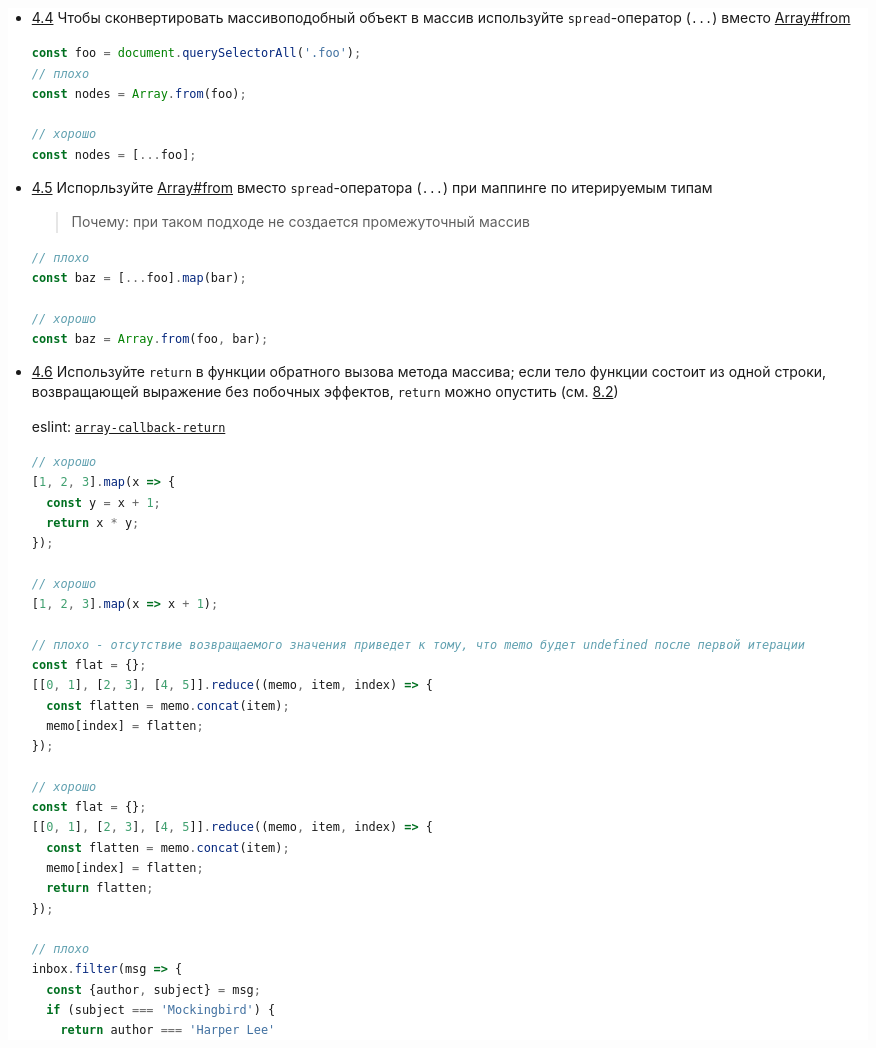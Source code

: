 <a name="arrays--from"></a><a name="4.4"></a>
- [4.4](#arrays--from) Чтобы сконвертировать массивоподобный объект в массив используйте `spread`-оператор (`...`) вместо [Array#from](https://developer.mozilla.org/en-US/docs/Web/JavaScript/Reference/Global_Objects/Array/from)

  ```javascript
  const foo = document.querySelectorAll('.foo');
  // плохо
  const nodes = Array.from(foo);

  // хорошо
  const nodes = [...foo];

<a name="arrays--mapping"></a><a name="4.5"></a>
- [4.5](#arrays--mapping) Испорльзуйте [Array#from](https://developer.mozilla.org/en-US/docs/Web/JavaScript/Reference/Global_Objects/Array/from) вместо `spread`-оператора (`...`) при маппинге по итерируемым типам

  >Почему: при таком подходе не создается промежуточный массив

  ```javascript
  // плохо
  const baz = [...foo].map(bar);

  // хорошо
  const baz = Array.from(foo, bar);
  ```

<a name="arrays--callback-return"></a><a name="4.6"></a>
- [4.6](#arrays--calback-return) Используйте `return` в функции обратного вызова метода массива; если тело функции состоит из одной строки, возвращающей выражение без побочных эффектов, `return` можно опустить (см. [8.2](#arrow-functions--implicit-return))

  eslint: [`array-callback-return`](http://eslint.org/docs/rules/array-callback-return)

  ```javascript
  // хорошо
  [1, 2, 3].map(x => {
    const y = x + 1;
    return x * y;
  });

  // хорошо
  [1, 2, 3].map(x => x + 1);

  // плохо - отсутствие возвращаемого значения приведет к тому, что memo будет undefined после первой итерации
  const flat = {};
  [[0, 1], [2, 3], [4, 5]].reduce((memo, item, index) => {
    const flatten = memo.concat(item);
    memo[index] = flatten;
  });

  // хорошо
  const flat = {};
  [[0, 1], [2, 3], [4, 5]].reduce((memo, item, index) => {
    const flatten = memo.concat(item);
    memo[index] = flatten;
    return flatten;
  });

  // плохо
  inbox.filter(msg => {
    const {author, subject} = msg;
    if (subject === 'Mockingbird') {
      return author === 'Harper Lee'
  ```
